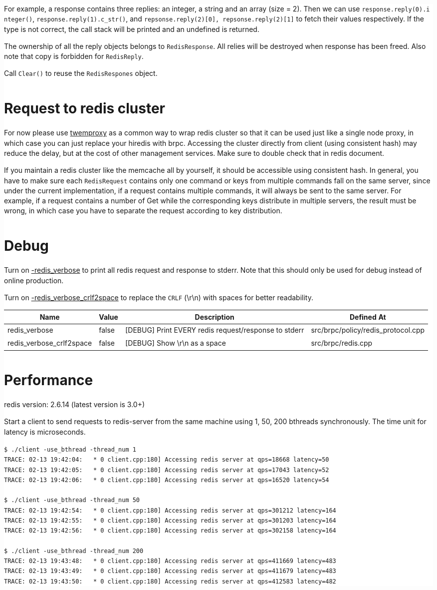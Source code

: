 For example, a response contains three replies: an integer, a string and an array (size = 2). Then we can use `response.reply(0).integer()`, `response.reply(1).c_str()`, and `repsonse.reply(2)[0], repsonse.reply(2)[1]` to fetch their values respectively. If the type is not correct, the call stack will be printed and an undefined is returned.

The ownership of all the reply objects belongs to `RedisResponse`. All relies will be destroyed when response has been freed. Also note that copy is forbidden for `RedisReply`.

Call `Clear()` to reuse the `RedisRespones` object.

# Request to redis cluster

For now please use [twemproxy](https://github.com/twitter/twemproxy) as a common way to wrap redis cluster so that it can be used just like a single node proxy, in which case you can just replace your hiredis with brpc. Accessing the cluster directly from client (using consistent hash) may reduce the delay, but at the cost of other management services. Make sure to double check that in redis document.

If you maintain a redis cluster like the memcache all by yourself, it should be accessible using consistent hash. In general, you have to make sure each `RedisRequest` contains only one command or keys from multiple commands fall on the same server, since under the current implementation, if a request contains multiple commands, it will always be sent to the same server. For example, if a request contains a number of Get while the corresponding keys distribute in multiple servers, the result must be wrong, in which case you have to separate the request according to key distribution.

# Debug

 Turn on [-redis_verbose](http://brpc.baidu.com:8765/flags/redis_verbose) to print all redis request and response to stderr. Note that this should only be used for debug instead of online production.

Turn on [-redis_verbose_crlf2space](http://brpc.baidu.com:8765/flags/redis_verbose_crlf2space) to replace the `CRLF` (\r\n) with spaces for better readability.

| Name                     | Value | Description                              | Defined At                         |
| ------------------------ | ----- | ---------------------------------------- | ---------------------------------- |
| redis_verbose            | false | [DEBUG] Print EVERY redis request/response to stderr | src/brpc/policy/redis_protocol.cpp |
| redis_verbose_crlf2space | false | [DEBUG] Show \r\n as a space             | src/brpc/redis.cpp                 |

# Performance

redis version: 2.6.14 (latest version is 3.0+)

Start a client to send requests to redis-server from the same machine using 1, 50, 200 bthreads synchronously. The time unit for latency is microseconds.

```
$ ./client -use_bthread -thread_num 1
TRACE: 02-13 19:42:04:   * 0 client.cpp:180] Accessing redis server at qps=18668 latency=50
TRACE: 02-13 19:42:05:   * 0 client.cpp:180] Accessing redis server at qps=17043 latency=52
TRACE: 02-13 19:42:06:   * 0 client.cpp:180] Accessing redis server at qps=16520 latency=54

$ ./client -use_bthread -thread_num 50
TRACE: 02-13 19:42:54:   * 0 client.cpp:180] Accessing redis server at qps=301212 latency=164
TRACE: 02-13 19:42:55:   * 0 client.cpp:180] Accessing redis server at qps=301203 latency=164
TRACE: 02-13 19:42:56:   * 0 client.cpp:180] Accessing redis server at qps=302158 latency=164

$ ./client -use_bthread -thread_num 200
TRACE: 02-13 19:43:48:   * 0 client.cpp:180] Accessing redis server at qps=411669 latency=483
TRACE: 02-13 19:43:49:   * 0 client.cpp:180] Accessing redis server at qps=411679 latency=483
TRACE: 02-13 19:43:50:   * 0 client.cpp:180] Accessing redis server at qps=412583 latency=482
```
